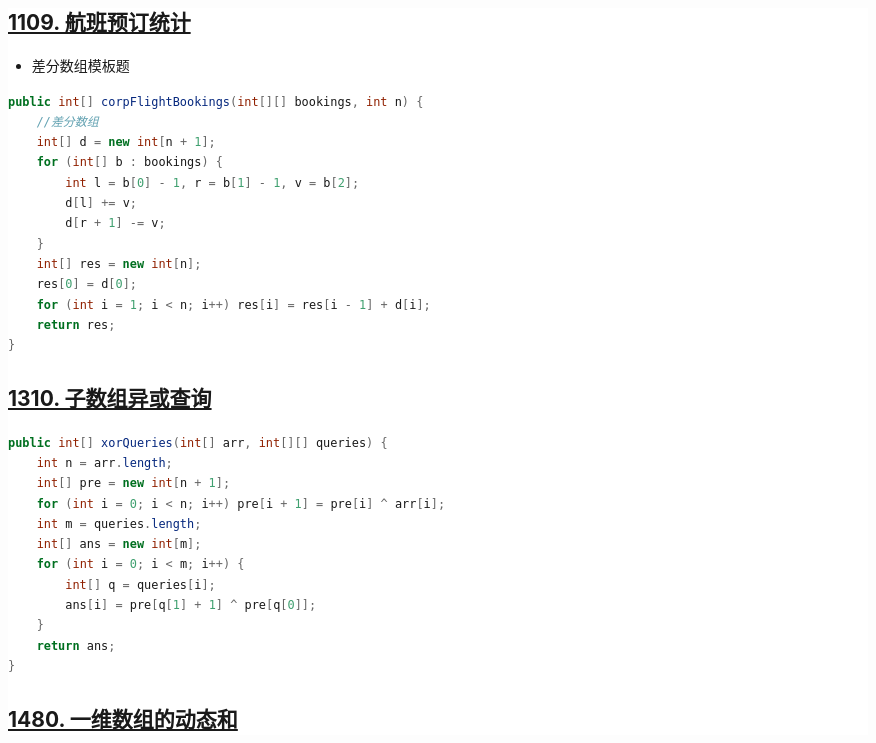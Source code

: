



## [1109. 航班预订统计](https://leetcode-cn.com/problems/corporate-flight-bookings/)

- 差分数组模板题

```java
public int[] corpFlightBookings(int[][] bookings, int n) {
    //差分数组
    int[] d = new int[n + 1];
    for (int[] b : bookings) {
        int l = b[0] - 1, r = b[1] - 1, v = b[2];
        d[l] += v;
        d[r + 1] -= v;
    }
    int[] res = new int[n];
    res[0] = d[0];
    for (int i = 1; i < n; i++) res[i] = res[i - 1] + d[i];
    return res;
}
```





## [1310. 子数组异或查询](https://leetcode-cn.com/problems/xor-queries-of-a-subarray/)

```java
public int[] xorQueries(int[] arr, int[][] queries) {
    int n = arr.length;
    int[] pre = new int[n + 1];
    for (int i = 0; i < n; i++) pre[i + 1] = pre[i] ^ arr[i];
    int m = queries.length;
    int[] ans = new int[m];
    for (int i = 0; i < m; i++) {
        int[] q = queries[i];
        ans[i] = pre[q[1] + 1] ^ pre[q[0]];
    }
    return ans;
}
```









## [1480. 一维数组的动态和](https://leetcode-cn.com/problems/running-sum-of-1d-array/)
